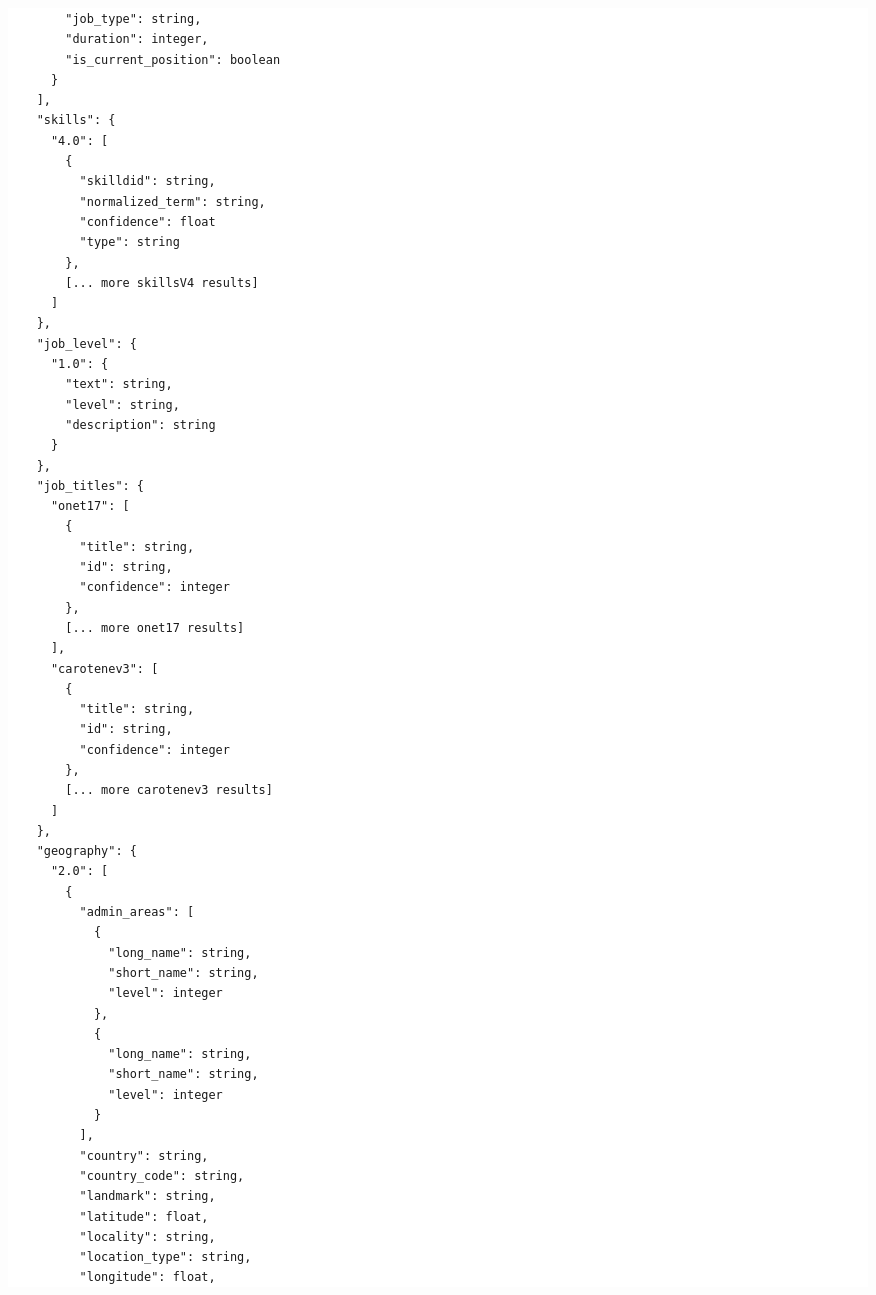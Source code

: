 ```
        "job_type": string,
        "duration": integer,
        "is_current_position": boolean
      }
    ],
    "skills": {
      "4.0": [
        {
          "skilldid": string,
          "normalized_term": string,
          "confidence": float
          "type": string
        },
        [... more skillsV4 results]
      ]
    },
    "job_level": {
      "1.0": {
        "text": string,
        "level": string,
        "description": string
      }
    },
    "job_titles": {
      "onet17": [
        {
          "title": string,
          "id": string,
          "confidence": integer
        },
        [... more onet17 results]
      ],
      "carotenev3": [
        {
          "title": string,
          "id": string,
          "confidence": integer
        },
        [... more carotenev3 results]
      ]
    },
    "geography": {
      "2.0": [
        {
          "admin_areas": [
            {
              "long_name": string,
              "short_name": string,
              "level": integer
            },
            {
              "long_name": string,
              "short_name": string,
              "level": integer
            }
          ],
          "country": string,
          "country_code": string,
          "landmark": string,
          "latitude": float,
          "locality": string,
          "location_type": string,
          "longitude": float,
```